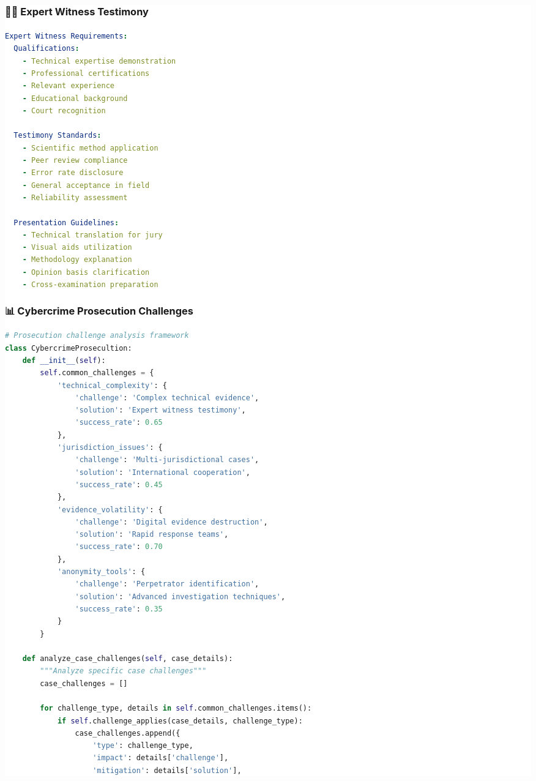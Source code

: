 ### 👨‍⚖️ Expert Witness Testimony
```yaml
Expert Witness Requirements:
  Qualifications:
    - Technical expertise demonstration
    - Professional certifications
    - Relevant experience
    - Educational background
    - Court recognition

  Testimony Standards:
    - Scientific method application
    - Peer review compliance
    - Error rate disclosure
    - General acceptance in field
    - Reliability assessment

  Presentation Guidelines:
    - Technical translation for jury
    - Visual aids utilization
    - Methodology explanation
    - Opinion basis clarification
    - Cross-examination preparation
```

### 📊 Cybercrime Prosecution Challenges
```python
# Prosecution challenge analysis framework
class CybercrimeProsecultion:
    def __init__(self):
        self.common_challenges = {
            'technical_complexity': {
                'challenge': 'Complex technical evidence',
                'solution': 'Expert witness testimony',
                'success_rate': 0.65
            },
            'jurisdiction_issues': {
                'challenge': 'Multi-jurisdictional cases',
                'solution': 'International cooperation',
                'success_rate': 0.45
            },
            'evidence_volatility': {
                'challenge': 'Digital evidence destruction',
                'solution': 'Rapid response teams',
                'success_rate': 0.70
            },
            'anonymity_tools': {
                'challenge': 'Perpetrator identification',
                'solution': 'Advanced investigation techniques',
                'success_rate': 0.35
            }
        }
    
    def analyze_case_challenges(self, case_details):
        """Analyze specific case challenges"""
        case_challenges = []
        
        for challenge_type, details in self.common_challenges.items():
            if self.challenge_applies(case_details, challenge_type):
                case_challenges.append({
                    'type': challenge_type,
                    'impact': details['challenge'],
                    'mitigation': details['solution'],
```
